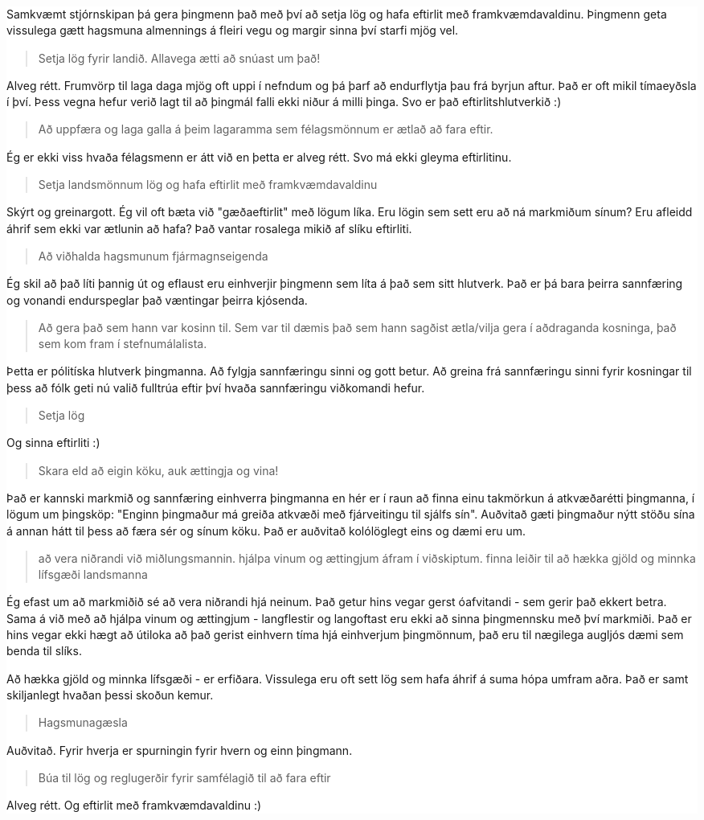 Samkvæmt stjórnskipan þá gera þingmenn það með því að setja lög og hafa eftirlit með framkvæmdavaldinu. Þingmenn geta vissulega gætt hagsmuna almennings á fleiri vegu og margir sinna því starfi mjög vel.

> Setja lög fyrir landið. Allavega ætti að snúast um það! 

Alveg rétt. Frumvörp til laga daga mjög oft uppi í nefndum og þá þarf að endurflytja þau frá byrjun aftur. Það er oft mikil tímaeyðsla í því. Þess vegna hefur verið lagt til að þingmál falli ekki niður á milli þinga. Svo er það eftirlitshlutverkið :)

> Að uppfæra og laga galla á þeim lagaramma sem félagsmönnum er ætlað að fara eftir.

Ég er ekki viss hvaða félagsmenn er átt við en þetta er alveg rétt. Svo má ekki gleyma eftirlitinu.

> Setja landsmönnum lög og hafa eftirlit með framkvæmdavaldinu

Skýrt og greinargott. Ég vil oft bæta við "gæðaeftirlit" með lögum líka. Eru lögin sem sett eru að ná markmiðum sínum? Eru afleidd áhrif sem ekki var ætlunin að hafa? Það vantar rosalega mikið af slíku eftirliti.

> Að viðhalda hagsmunum fjármagnseigenda

Ég skil að það líti þannig út og eflaust eru einhverjir þingmenn sem líta á það sem sitt hlutverk. Það er þá bara þeirra sannfæring og vonandi endurspeglar það væntingar þeirra kjósenda.

> Að gera það sem hann var kosinn til. Sem var til dæmis það sem hann sagðist ætla/vilja gera í aðdraganda kosninga, það sem kom fram í stefnumálalista.

Þetta er pólitíska hlutverk þingmanna. Að fylgja sannfæringu sinni og gott betur. Að greina frá sannfæringu sinni fyrir kosningar til þess að fólk geti nú valið fulltrúa eftir því hvaða sannfæringu viðkomandi hefur.

> Setja lög

Og sinna eftirliti :)

> Skara eld að eigin köku, auk ættingja og vina!

Það er kannski markmið og sannfæring einhverra þingmanna en hér er í raun að finna einu takmörkun á atkvæðarétti þingmanna, í lögum um þingsköp: "Enginn þingmaður má greiða atkvæði með fjárveitingu til sjálfs sín". Auðvitað gæti þingmaður nýtt stöðu sína á annan hátt til þess að færa sér og sínum köku. Það er auðvitað kolólöglegt eins og dæmi eru um.

> að vera niðrandi við miðlungsmannin. hjálpa vinum og ættingjum áfram í viðskiptum. finna leiðir til að hækka gjöld og minnka lífsgæði landsmanna

Ég efast um að markmiðið sé að vera niðrandi hjá neinum. Það getur hins vegar gerst óafvitandi - sem gerir það ekkert betra. Sama á við með að hjálpa vinum og ættingjum - langflestir og langoftast eru ekki að sinna þingmennsku með því markmiði. Það er hins vegar ekki hægt að útiloka að það gerist einhvern tíma hjá einhverjum þingmönnum, það eru til nægilega augljós dæmi sem benda til slíks. 

Að hækka gjöld og minnka lífsgæði - er erfiðara. Vissulega eru oft sett lög sem hafa áhrif á suma hópa umfram aðra. Það er samt skiljanlegt hvaðan þessi skoðun kemur.

> Hagsmunagæsla 

Auðvitað. Fyrir hverja er spurningin fyrir hvern og einn þingmann.

> Búa til lög og reglugerðir fyrir samfélagið til að fara eftir

Alveg rétt. Og eftirlit með framkvæmdavaldinu :)
